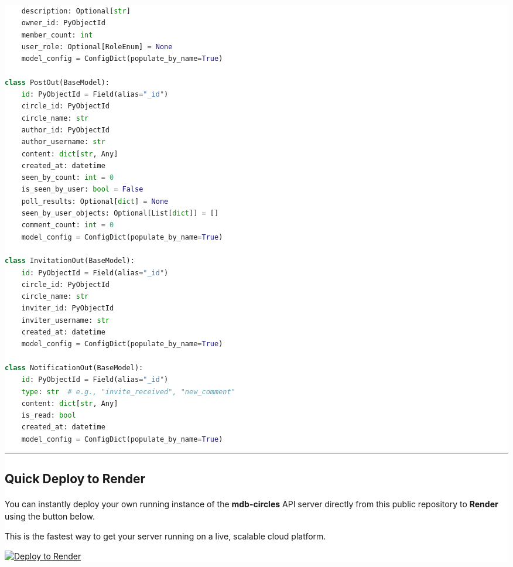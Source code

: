 ```python
    description: Optional[str]
    owner_id: PyObjectId
    member_count: int
    user_role: Optional[RoleEnum] = None
    model_config = ConfigDict(populate_by_name=True)

class PostOut(BaseModel):
    id: PyObjectId = Field(alias="_id")
    circle_id: PyObjectId
    circle_name: str
    author_id: PyObjectId
    author_username: str
    content: dict[str, Any]
    created_at: datetime
    seen_by_count: int = 0
    is_seen_by_user: bool = False
    poll_results: Optional[dict] = None
    seen_by_user_objects: Optional[List[dict]] = []
    comment_count: int = 0
    model_config = ConfigDict(populate_by_name=True)

class InvitationOut(BaseModel):
    id: PyObjectId = Field(alias="_id")
    circle_id: PyObjectId
    circle_name: str
    inviter_id: PyObjectId
    inviter_username: str
    created_at: datetime
    model_config = ConfigDict(populate_by_name=True)

class NotificationOut(BaseModel):
    id: PyObjectId = Field(alias="_id")
    type: str  # e.g., "invite_received", "new_comment"
    content: dict[str, Any]
    is_read: bool
    created_at: datetime
    model_config = ConfigDict(populate_by_name=True)
```


---

## Quick Deploy to Render

You can instantly deploy your own running instance of the **mdb-circles** API server directly from this public repository to **Render** using the button below.

This is the fastest way to get your server running on a live, scalable cloud platform.

[![Deploy to Render](https://render.com/images/deploy-to-render-button.svg)](https://render.com/deploy?repo=https://github.com/ranfysvalle02/mdb-circles)
